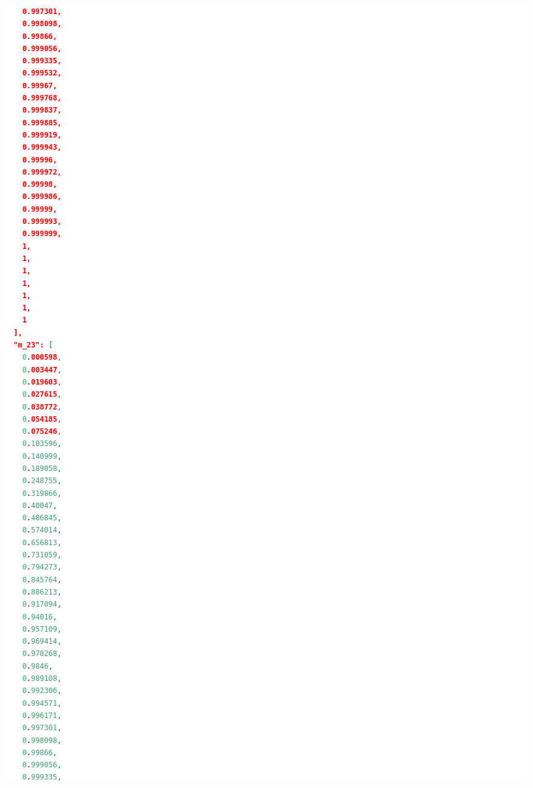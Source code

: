 ```json
    0.997301,
    0.998098,
    0.99866,
    0.999056,
    0.999335,
    0.999532,
    0.99967,
    0.999768,
    0.999837,
    0.999885,
    0.999919,
    0.999943,
    0.99996,
    0.999972,
    0.99998,
    0.999986,
    0.99999,
    0.999993,
    0.999999,
    1,
    1,
    1,
    1,
    1,
    1,
    1
  ],
  "m_23": [
    0.000598,
    0.003447,
    0.019603,
    0.027615,
    0.038772,
    0.054185,
    0.075246,
    0.103596,
    0.140999,
    0.189058,
    0.248755,
    0.319866,
    0.40047,
    0.486845,
    0.574014,
    0.656813,
    0.731059,
    0.794273,
    0.845764,
    0.886213,
    0.917094,
    0.94016,
    0.957109,
    0.969414,
    0.978268,
    0.9846,
    0.989108,
    0.992306,
    0.994571,
    0.996171,
    0.997301,
    0.998098,
    0.99866,
    0.999056,
    0.999335,
```